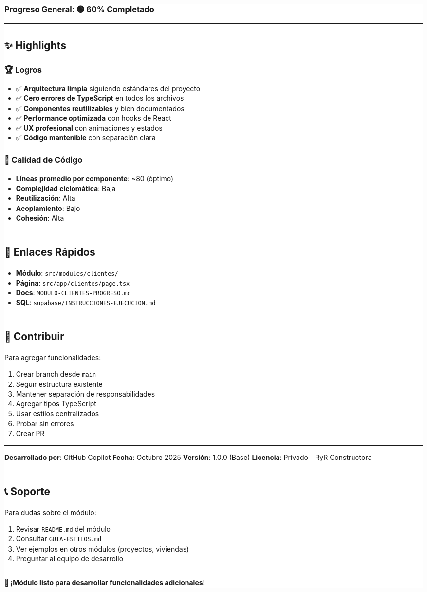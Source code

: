 ### Progreso General: 🟢 60% Completado

---

## ✨ Highlights

### 🏆 Logros
- ✅ **Arquitectura limpia** siguiendo estándares del proyecto
- ✅ **Cero errores de TypeScript** en todos los archivos
- ✅ **Componentes reutilizables** y bien documentados
- ✅ **Performance optimizada** con hooks de React
- ✅ **UX profesional** con animaciones y estados
- ✅ **Código mantenible** con separación clara

### 🎨 Calidad de Código
- **Líneas promedio por componente**: ~80 (óptimo)
- **Complejidad ciclomática**: Baja
- **Reutilización**: Alta
- **Acoplamiento**: Bajo
- **Cohesión**: Alta

---

## 🔗 Enlaces Rápidos

- **Módulo**: `src/modules/clientes/`
- **Página**: `src/app/clientes/page.tsx`
- **Docs**: `MODULO-CLIENTES-PROGRESO.md`
- **SQL**: `supabase/INSTRUCCIONES-EJECUCION.md`

---

## 🤝 Contribuir

Para agregar funcionalidades:

1. Crear branch desde `main`
2. Seguir estructura existente
3. Mantener separación de responsabilidades
4. Agregar tipos TypeScript
5. Usar estilos centralizados
6. Probar sin errores
7. Crear PR

---

**Desarrollado por**: GitHub Copilot
**Fecha**: Octubre 2025
**Versión**: 1.0.0 (Base)
**Licencia**: Privado - RyR Constructora

---

## 📞 Soporte

Para dudas sobre el módulo:
1. Revisar `README.md` del módulo
2. Consultar `GUIA-ESTILOS.md`
3. Ver ejemplos en otros módulos (proyectos, viviendas)
4. Preguntar al equipo de desarrollo

---

**🎉 ¡Módulo listo para desarrollar funcionalidades adicionales!**
